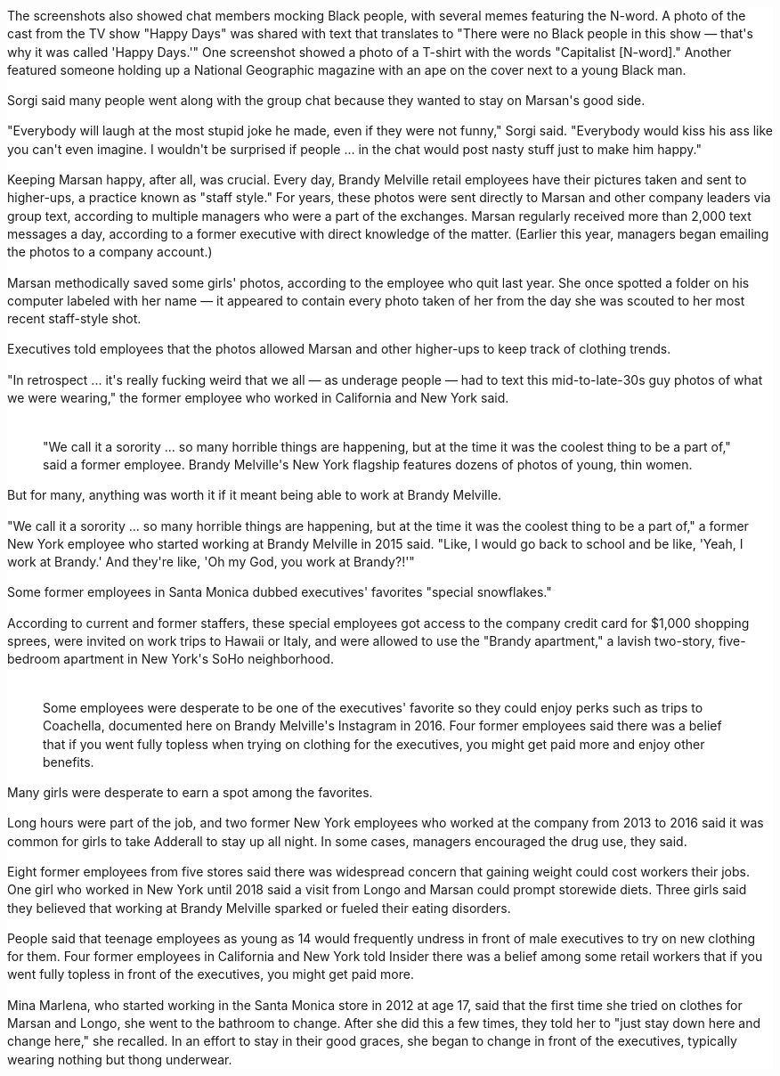 <p>The screenshots also showed chat members mocking Black people, with several memes featuring the N-word. A photo of the cast from the TV show "Happy Days" was shared with text that translates to "There were no Black people in this show — that's why it was called 'Happy Days.'" One screenshot showed a photo of a T-shirt with the words "Capitalist [N-word]." Another featured someone holding up a National Geographic magazine with an ape on the cover next to a young Black man.</p>
<p>Sorgi said many people went along with the group chat because they wanted to stay on Marsan's good side.</p>
<p>"Everybody will laugh at the most stupid joke he made, even if they were not funny," Sorgi said. "Everybody would kiss his ass like you can't even imagine. I wouldn't be surprised if people ... in the chat would post nasty stuff just to make him happy."</p>
<p>Keeping Marsan happy, after all, was crucial. Every day, Brandy Melville retail employees have their pictures taken and sent to higher-ups, a practice known as "staff style." For years, these photos were sent directly to Marsan and other company leaders via group text, according to multiple managers who were a part of the exchanges. Marsan regularly received more than 2,000 text messages a day, according to a former executive with direct knowledge of the matter. (Earlier this year, managers began emailing the photos to a company account.)</p>
<p>Marsan methodically saved some girls' photos, according to the employee who quit last year. She once spotted a folder on his computer labeled with her name — it appeared to contain every photo taken of her from the day she was scouted to her most recent staff-style shot.</p>
<p>Executives told employees that the photos allowed Marsan and other higher-ups to keep track of clothing trends.</p>
<p>"In retrospect ... it's really fucking weird that we all — as underage people — had to text this mid-to-late-30s guy photos of what we were wearing," the former employee who worked in California and New York said.</p>
<figure data-e2e-name="image-figure-image" data-media-container="image" data-type="img"><img alt="Brandy Melville's New York flagship store features dozens of photos of young, thin women on the walls" data-content-type="image/jpeg" data-srcs='{"https://i.insider.com/613281c161f7d80018f246ac":{"contentType":"image/jpeg","aspectRatioW":2220,"aspectRatioH":1665}}' src="data:image/svg+xml,%3C%3Fxml version='1.0' encoding='UTF-8'%3F%3E%3Csvg xmlns='http://www.w3.org/2000/svg' width='1' height='1'/%3E"/><figcaption data-e2e-name="image-caption"> "We call it a sorority ... so many horrible things are happening, but at the time it was the coolest thing to be a part of," said a former employee. Brandy Melville's New York flagship features dozens of photos of young, thin women. </figcaption></figure>
<p>But for many, anything was worth it if it meant being able to work at Brandy Melville.</p>
<p>"We call it a sorority ... so many horrible things are happening, but at the time it was the coolest thing to be a part of," a former New York employee who started working at Brandy Melville in 2015 said. "Like, I would go back to school and be like, 'Yeah, I work at Brandy.' And they're like, 'Oh my God, you work at Brandy?!'"</p>
<p>Some former employees in Santa Monica dubbed executives' favorites "special snowflakes."</p>
<p>According to current and former staffers, these special employees got access to the company credit card for $1,000 shopping sprees, were invited on work trips to Hawaii or Italy, and were allowed to use the "Brandy apartment," a lavish two-story, five-bedroom apartment in New York's SoHo neighborhood.</p>
<figure data-e2e-name="image-figure-image" data-media-container="image" data-type="img"><img alt="Instagram posts show Brandy Melville employees at Coachella in 2016" data-content-type="image/png" data-srcs='{"https://i.insider.com/6132822161f7d80018f246e9":{"contentType":"image/png","aspectRatioW":1870,"aspectRatioH":1403}}' src="data:image/svg+xml,%3C%3Fxml version='1.0' encoding='UTF-8'%3F%3E%3Csvg xmlns='http://www.w3.org/2000/svg' width='1' height='1'/%3E"/><figcaption data-e2e-name="image-caption"> Some employees were desperate to be one of the executives' favorite so they could enjoy perks such as trips to Coachella, documented here on Brandy Melville's Instagram in 2016. Four former employees said there was a belief that if you went fully topless when trying on clothing for the executives, you might get paid more and enjoy other benefits. </figcaption></figure>
<p>Many girls were desperate to earn a spot among the favorites.</p>
<p>Long hours were part of the job, and two former New York employees who worked at the company from 2013 to 2016 said it was common for girls to take Adderall to stay up all night. In some cases, managers encouraged the drug use, they said.</p>
<p>Eight former employees from five stores said there was widespread concern that gaining weight could cost workers their jobs. One girl who worked in New York until 2018 said a visit from Longo and Marsan could prompt storewide diets. Three girls said they believed that working at Brandy Melville sparked or fueled their eating disorders.</p>
<p>People said that teenage employees as young as 14 would frequently undress in front of male executives to try on new clothing for them. Four former employees in California and New York told Insider there was a belief among some retail workers that if you went fully topless in front of the executives, you might get paid more.</p>
<p>Mina Marlena, who started working in the Santa Monica store in 2012 at age 17, said that the first time she tried on clothes for Marsan and Longo, she went to the bathroom to change. After she did this a few times, they told her to "just stay down here and change here," she recalled. In an effort to stay in their good graces, she began to change in front of the executives, typically wearing nothing but thong underwear.</p>